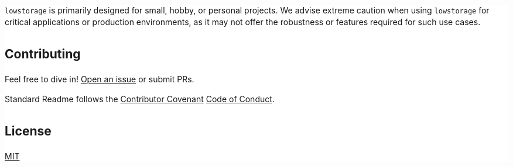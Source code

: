 `lowstorage` is primarily designed for small, hobby, or personal projects. We advise extreme caution when using `lowstorage` for critical applications or production environments, as it may not offer the robustness or features required for such use cases.

## Contributing

Feel free to dive in! [Open an issue](https://github.com/good-lly/lowstorage/issues/new) or submit PRs.

Standard Readme follows the [Contributor Covenant](http://contributor-covenant.org/version/1/3/0/) [Code of Conduct](https://github.com/good-lly/lowstorage/blob/master/CODE_OF_CONDUCT.md).

## License

[MIT](LICENSE)


